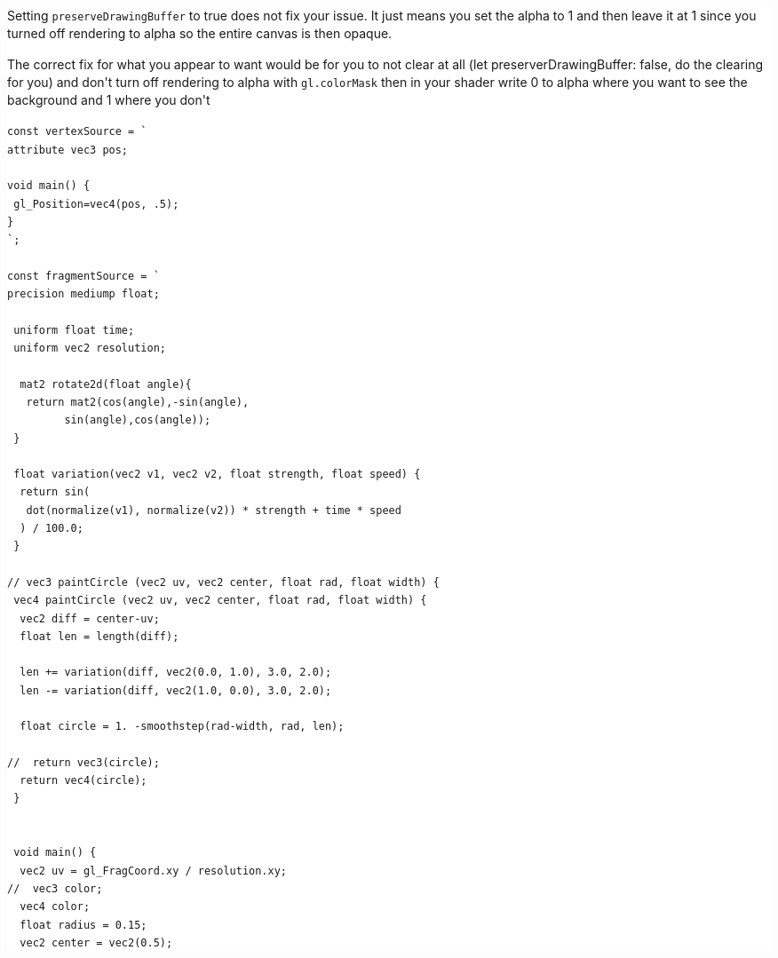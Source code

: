 Setting `preserveDrawingBuffer` to true does not fix your issue. It just means you set the alpha to 1 and then leave it at 1 since you turned off rendering to alpha so the entire canvas is then opaque.

The correct fix for what you appear to want would be for you to not clear at all (let preserverDrawingBuffer: false, do the clearing for you) and don't turn off rendering to alpha with `gl.colorMask` then in your shader write 0 to alpha where you want to see the background and 1 where you don't





    const vertexSource = `
    attribute vec3 pos;

    void main() {
     gl_Position=vec4(pos, .5);
    }
    `;

    const fragmentSource = `
    precision mediump float;

     uniform float time;
     uniform vec2 resolution;

      mat2 rotate2d(float angle){
       return mat2(cos(angle),-sin(angle),
             sin(angle),cos(angle));
     }

     float variation(vec2 v1, vec2 v2, float strength, float speed) {
      return sin(
       dot(normalize(v1), normalize(v2)) * strength + time * speed
      ) / 100.0;
     }

    // vec3 paintCircle (vec2 uv, vec2 center, float rad, float width) {
     vec4 paintCircle (vec2 uv, vec2 center, float rad, float width) {
      vec2 diff = center-uv;
      float len = length(diff);

      len += variation(diff, vec2(0.0, 1.0), 3.0, 2.0);
      len -= variation(diff, vec2(1.0, 0.0), 3.0, 2.0);

      float circle = 1. -smoothstep(rad-width, rad, len);

    //  return vec3(circle);
      return vec4(circle);
     }


     void main() {
      vec2 uv = gl_FragCoord.xy / resolution.xy;
    //  vec3 color;
      vec4 color;
      float radius = 0.15;
      vec2 center = vec2(0.5);
